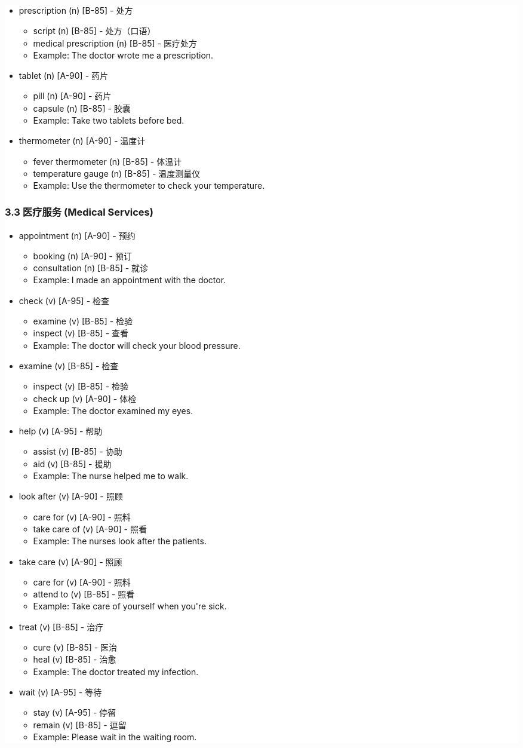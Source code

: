 - prescription (n) [B-85] - 处方
  * script (n) [B-85] - 处方（口语）
  * medical prescription (n) [B-85] - 医疗处方
  * Example: The doctor wrote me a prescription.

- tablet (n) [A-90] - 药片
  * pill (n) [A-90] - 药片
  * capsule (n) [B-85] - 胶囊
  * Example: Take two tablets before bed.

- thermometer (n) [A-90] - 温度计
  * fever thermometer (n) [B-85] - 体温计
  * temperature gauge (n) [B-85] - 温度测量仪
  * Example: Use the thermometer to check your temperature.

### 3.3 医疗服务 (Medical Services)
- appointment (n) [A-90] - 预约
  * booking (n) [A-90] - 预订
  * consultation (n) [B-85] - 就诊
  * Example: I made an appointment with the doctor.

- check (v) [A-95] - 检查
  * examine (v) [B-85] - 检验
  * inspect (v) [B-85] - 查看
  * Example: The doctor will check your blood pressure.

- examine (v) [B-85] - 检查
  * inspect (v) [B-85] - 检验
  * check up (v) [A-90] - 体检
  * Example: The doctor examined my eyes.

- help (v) [A-95] - 帮助
  * assist (v) [B-85] - 协助
  * aid (v) [B-85] - 援助
  * Example: The nurse helped me to walk.

- look after (v) [A-90] - 照顾
  * care for (v) [A-90] - 照料
  * take care of (v) [A-90] - 照看
  * Example: The nurses look after the patients.

- take care (v) [A-90] - 照顾
  * care for (v) [A-90] - 照料
  * attend to (v) [B-85] - 照看
  * Example: Take care of yourself when you're sick.

- treat (v) [B-85] - 治疗
  * cure (v) [B-85] - 医治
  * heal (v) [B-85] - 治愈
  * Example: The doctor treated my infection.

- wait (v) [A-95] - 等待
  * stay (v) [A-95] - 停留
  * remain (v) [B-85] - 逗留
  * Example: Please wait in the waiting room.
